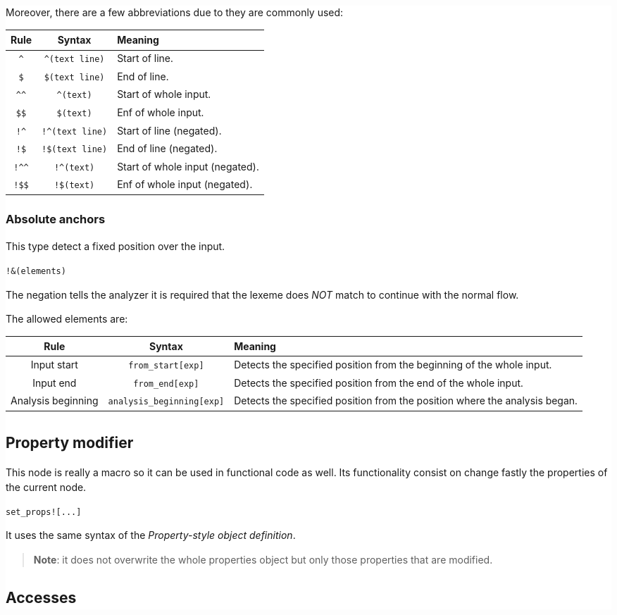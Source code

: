Moreover, there are a few abbreviations due to they are commonly used:

| Rule | Syntax | Meaning |
|:----:|:------:|:--------|
| `^` | `^(text line)` | Start of line. |
| `$` | `$(text line)` | End of line. |
| `^^` | `^(text)` | Start of whole input. |
| `$$` | `$(text)` | Enf of whole input. |
| `!^` | `!^(text line)` | Start of line (negated). |
| `!$` | `!$(text line)` | End of line (negated). |
| `!^^` | `!^(text)` | Start of whole input (negated). |
| `!$$` | `!$(text)` | Enf of whole input (negated). |

### Absolute anchors

This type detect a fixed position over the input.

```lexem
!&(elements)
```

The negation tells the analyzer it is required that the lexeme does _NOT_ match to continue with the normal flow.

The allowed elements are:

| Rule | Syntax | Meaning |
|:----:|:------:|:--------|
| Input start | `from_start[exp]` | Detects the specified position from the beginning of the whole input. |
| Input end | `from_end[exp]` | Detects the specified position from the end of the whole input. |
| Analysis beginning | `analysis_beginning[exp]` | Detects the specified position from the position where the analysis began. |

## Property modifier

This node is really a macro so it can be used in functional code as well. Its functionality consist on change fastly the properties of the current node.

```lexem
set_props![...]
```

It uses the same syntax of the _Property-style object definition_.

> **Note**: it does not overwrite the whole properties object but only those properties that are modified.

## Accesses
